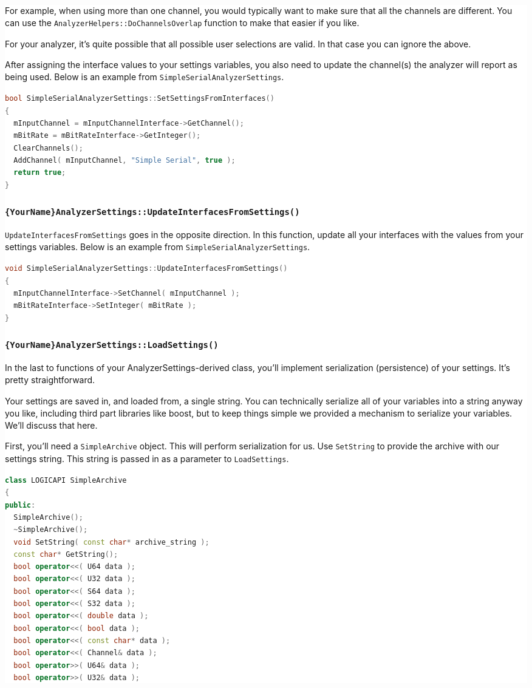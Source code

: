 For example, when using more than one channel, you would typically want to make sure that all the channels are different. You can use the ```AnalyzerHelpers::DoChannelsOverlap``` function to make that easier if you like.

For your analyzer, it’s quite possible that all possible user selections are valid. In that case you can
ignore the above.

After assigning the interface values to your settings variables, you also need to update the channel(s) the analyzer will report as being used. Below is an example from ```SimpleSerialAnalyzerSettings```.

```c++
bool SimpleSerialAnalyzerSettings::SetSettingsFromInterfaces()
{
  mInputChannel = mInputChannelInterface->GetChannel();
  mBitRate = mBitRateInterface->GetInteger();
  ClearChannels();
  AddChannel( mInputChannel, "Simple Serial", true );
  return true;
}
```

### ```{YourName}AnalyzerSettings::UpdateInterfacesFromSettings()```

```UpdateInterfacesFromSettings``` goes in the opposite direction. In this function, update all your interfaces with the values from your settings variables. Below is an example from ```SimpleSerialAnalyzerSettings```.

```c++
void SimpleSerialAnalyzerSettings::UpdateInterfacesFromSettings()
{
  mInputChannelInterface->SetChannel( mInputChannel );
  mBitRateInterface->SetInteger( mBitRate );
}
```

### ```{YourName}AnalyzerSettings::LoadSettings()```

In the last to functions of your AnalyzerSettings-derived class, you’ll implement serialization
(persistence) of your settings. It’s pretty straightforward.

Your settings are saved in, and loaded from, a single string. You can technically serialize all of your
variables into a string anyway you like, including third part libraries like boost, but to keep things simple we provided a mechanism to serialize your variables. We’ll discuss that here.

First, you’ll need a ```SimpleArchive``` object. This will perform serialization for us. Use ```SetString``` to provide the archive with our settings string. This string is passed in as a parameter to ```LoadSettings```.

```c++
class LOGICAPI SimpleArchive
{
public:
  SimpleArchive();
  ~SimpleArchive();
  void SetString( const char* archive_string );
  const char* GetString();
  bool operator<<( U64 data );
  bool operator<<( U32 data );
  bool operator<<( S64 data );
  bool operator<<( S32 data );
  bool operator<<( double data );
  bool operator<<( bool data );
  bool operator<<( const char* data );
  bool operator<<( Channel& data );
  bool operator>>( U64& data );
  bool operator>>( U32& data );
```